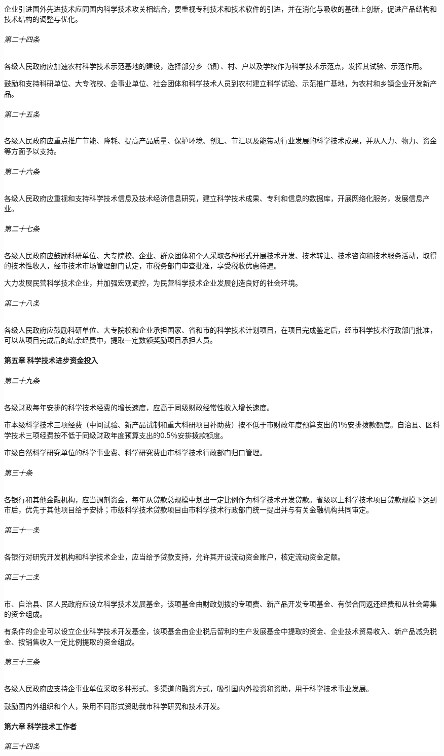 企业引进国外先进技术应同国内科学技术攻关相结合，要重视专利技术和技术软件的引进，并在消化与吸收的基础上创新，促进产品结构和技术结构的调整与优化。

###### 第二十四条

各级人民政府应加速农村科学技术示范基地的建设，选择部分乡（镇）、村、户以及学校作为科学技术示范点，发挥其试验、示范作用。

鼓励和支持科研单位、大专院校、企事业单位、社会团体和科学技术人员到农村建立科学试验、示范推广基地，为农村和乡镇企业开发新产品。

###### 第二十五条

各级人民政府应重点推广节能、降耗、提高产品质量、保护环境、创汇、节汇以及能带动行业发展的科学技术成果，并从人力、物力、资金等方面予以支持。

###### 第二十六条

各级人民政府应重视和支持科学技术信息及技术经济信息研究，建立科学技术成果、专利和信息的数据库，开展网络化服务，发展信息产业。

###### 第二十七条

各级人民政府应鼓励科研单位、大专院校、企业、群众团体和个人采取各种形式开展技术开发、技术转让、技术咨询和技术服务活动，取得的技术性收入，经市技术市场管理部门认定，市税务部门审查批准，享受税收优惠待遇。

大力发展民营科学技术企业，并加强宏观调控，为民营科学技术企业发展创造良好的社会环境。

###### 第二十八条

各级人民政府应鼓励科研单位、大专院校和企业承担国家、省和市的科学技术计划项目，在项目完成鉴定后，经市科学技术行政部门批准，可以从项目完成后的结余经费中，提取一定数额奖励项目承担人员。

#### 第五章 科学技术进步资金投入

###### 第二十九条

各级财政每年安排的科学技术经费的增长速度，应高于同级财政经常性收入增长速度。

市本级科学技术三项经费（中间试验、新产品试制和重大科研项目补助费）按不低于市财政年度预算支出的1％安排拨款额度。自治县、区科学技术三项经费按不低于同级财政年度预算支出的0.5％安排拨款额度。

市级自然科学研究单位的科学事业费、科学研究费由市科学技术行政部门归口管理。

###### 第三十条

各银行和其他金融机构，应当调剂资金，每年从贷款总规模中划出一定比例作为科学技术开发贷款。省级以上科学技术项目贷款规模下达到市后，优先于其他项目给予安排；市级科学技术贷款项目由市科学技术行政部门统一提出并与有关金融机构共同审定。

###### 第三十一条

各银行对研究开发机构和科学技术企业，应当给予贷款支持，允许其开设流动资金账户，核定流动资金定额。

###### 第三十二条

市、自治县、区人民政府应设立科学技术发展基金，该项基金由财政划拨的专项费、新产品开发专项基金、有偿合同返还经费和从社会筹集的资金组成。

有条件的企业可以设立企业科学技术开发基金，该项基金由企业税后留利的生产发展基金中提取的资金、企业技术贸易收入、新产品减免税金、按销售收入一定比例提取的资金组成。

###### 第三十三条

各级人民政府应支持企事业单位采取多种形式、多渠道的融资方式，吸引国内外投资和资助，用于科学技术事业发展。

鼓励国内外组织和个人，采用不同形式资助我市科学研究和技术开发。

#### 第六章 科学技术工作者

###### 第三十四条
